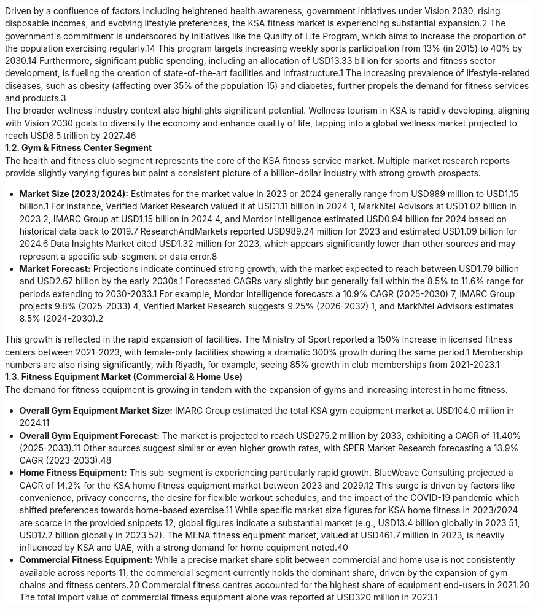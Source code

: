 Driven by a confluence of factors including heightened health awareness, government initiatives under Vision 2030, rising disposable incomes, and evolving lifestyle preferences, the KSA fitness market is experiencing substantial expansion.2 The government's commitment is underscored by initiatives like the Quality of Life Program, which aims to increase the proportion of the population exercising regularly.14 This program targets increasing weekly sports participation from 13% (in 2015\) to 40% by 2030\.14 Furthermore, significant public spending, including an allocation of USD13.33 billion for sports and fitness sector development, is fueling the creation of state-of-the-art facilities and infrastructure.1 The increasing prevalence of lifestyle-related diseases, such as obesity (affecting over 35% of the population 15) and diabetes, further propels the demand for fitness services and products.3  
The broader wellness industry context also highlights significant potential. Wellness tourism in KSA is rapidly developing, aligning with Vision 2030 goals to diversify the economy and enhance quality of life, tapping into a global wellness market projected to reach USD8.5 trillion by 2027\.46  
**1.2. Gym & Fitness Center Segment**  
The health and fitness club segment represents the core of the KSA fitness service market. Multiple market research reports provide slightly varying figures but paint a consistent picture of a billion-dollar industry with strong growth prospects.

* **Market Size (2023/2024):** Estimates for the market value in 2023 or 2024 generally range from USD989 million to USD1.15 billion.1 For instance, Verified Market Research valued it at USD1.11 billion in 2024 1, MarkNtel Advisors at USD1.02 billion in 2023 2, IMARC Group at USD1.15 billion in 2024 4, and Mordor Intelligence estimated USD0.94 billion for 2024 based on historical data back to 2019\.7 ResearchAndMarkets reported USD989.24 million for 2023 and estimated USD1.09 billion for 2024\.6 Data Insights Market cited USD1.32 million for 2023, which appears significantly lower than other sources and may represent a specific sub-segment or data error.8  
* **Market Forecast:** Projections indicate continued strong growth, with the market expected to reach between USD1.79 billion and USD2.67 billion by the early 2030s.1 Forecasted CAGRs vary slightly but generally fall within the 8.5% to 11.6% range for periods extending to 2030-2033.1 For example, Mordor Intelligence forecasts a 10.9% CAGR (2025-2030) 7, IMARC Group projects 9.8% (2025-2033) 4, Verified Market Research suggests 9.25% (2026-2032) 1, and MarkNtel Advisors estimates 8.5% (2024-2030).2

This growth is reflected in the rapid expansion of facilities. The Ministry of Sport reported a 150% increase in licensed fitness centers between 2021-2023, with female-only facilities showing a dramatic 300% growth during the same period.1 Membership numbers are also rising significantly, with Riyadh, for example, seeing 85% growth in club memberships from 2021-2023.1  
**1.3. Fitness Equipment Market (Commercial & Home Use)**  
The demand for fitness equipment is growing in tandem with the expansion of gyms and increasing interest in home fitness.

* **Overall Gym Equipment Market Size:** IMARC Group estimated the total KSA gym equipment market at USD104.0 million in 2024\.11  
* **Overall Gym Equipment Forecast:** The market is projected to reach USD275.2 million by 2033, exhibiting a CAGR of 11.40% (2025-2033).11 Other sources suggest similar or even higher growth rates, with SPER Market Research forecasting a 13.9% CAGR (2023-2033).48  
* **Home Fitness Equipment:** This sub-segment is experiencing particularly rapid growth. BlueWeave Consulting projected a CAGR of 14.2% for the KSA home fitness equipment market between 2023 and 2029\.12 This surge is driven by factors like convenience, privacy concerns, the desire for flexible workout schedules, and the impact of the COVID-19 pandemic which shifted preferences towards home-based exercise.11 While specific market size figures for KSA home fitness in 2023/2024 are scarce in the provided snippets 12, global figures indicate a substantial market (e.g., USD13.4 billion globally in 2023 51, USD17.2 billion globally in 2023 52). The MENA fitness equipment market, valued at USD461.7 million in 2023, is heavily influenced by KSA and UAE, with a strong demand for home equipment noted.40  
* **Commercial Fitness Equipment:** While a precise market share split between commercial and home use is not consistently available across reports 11, the commercial segment currently holds the dominant share, driven by the expansion of gym chains and fitness centers.20 Commercial fitness centres accounted for the highest share of equipment end-users in 2021\.20 The total import value of commercial fitness equipment alone was reported at USD320 million in 2023\.1
